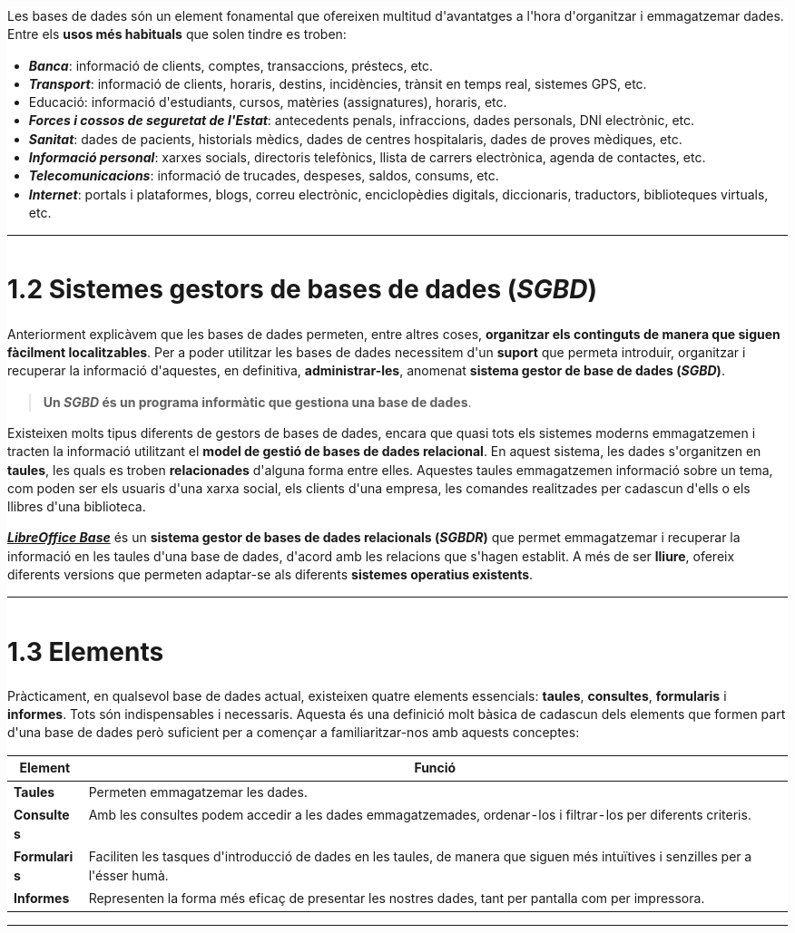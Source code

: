 Les bases de dades són un element fonamental que ofereixen multitud d'avantatges a l'hora d'organitzar i emmagatzemar dades. Entre els **usos més habituals** que solen tindre es troben:

- ***Banca***: informació de clients, comptes, transaccions, préstecs, etc.
- ***Transport***: informació de clients, horaris, destins, incidències, trànsit en temps real, sistemes GPS, etc.
- Educació: informació d'estudiants, cursos, matèries (assignatures), horaris, etc.
- ***Forces i cossos de seguretat de l'Estat***: antecedents penals, infraccions, dades personals, DNI electrònic, etc.
- ***Sanitat***: dades de pacients, historials mèdics, dades de centres hospitalaris, dades de proves mèdiques, etc.
- ***Informació personal***: xarxes socials, directoris telefònics, llista de carrers electrònica, agenda de contactes, etc.
- ***Telecomunicacions***: informació de trucades, despeses, saldos, consums, etc.
- ***Internet***: portals i plataformes, blogs, correu electrònic, enciclopèdies digitals, diccionaris, traductors, biblioteques virtuals, etc.

---

# 1.2 Sistemes gestors de bases de dades (*SGBD*)

Anteriorment explicàvem que les bases de dades permeten, entre altres coses, **organitzar els continguts de manera que siguen fàcilment localitzables**.
Per a poder utilitzar les bases de dades necessitem d'un **suport** que permeta introduir, organitzar i recuperar la informació d'aquestes, en definitiva, **administrar-les**, anomenat **sistema gestor de base de dades (*SGBD*)**.

> **Un *SGBD* és un programa informàtic que gestiona una base de dades**.

Existeixen molts tipus diferents de gestors de bases de dades, encara que quasi tots els sistemes moderns emmagatzemen i tracten la informació utilitzant el **model de gestió de bases de dades relacional**. En aquest sistema, les dades s'organitzen en **taules**, les quals es troben **relacionades** d'alguna forma entre elles. Aquestes taules emmagatzemen informació sobre un tema, com poden ser els usuaris d'una xarxa social, els clients d'una empresa, les comandes realitzades per cadascun d'ells o els llibres d'una biblioteca.

[***LibreOffice Base***](https://www.libreoffice.org/discover/base/) és un **sistema gestor de bases de dades relacionals (*SGBDR*)** que permet emmagatzemar i recuperar la informació en les taules d'una base de dades, d'acord amb les relacions que s'hagen establit. A més de ser **lliure**, ofereix diferents versions que permeten adaptar-se als diferents **sistemes operatius existents**.

---

# 1.3 Elements

Pràcticament, en qualsevol base de dades actual, existeixen quatre elements essencials: **taules**, **consultes**, **formularis** i **informes**. Tots són indispensables i necessaris. Aquesta és una definició molt bàsica de cadascun dels elements que formen part d'una base de dades però suficient per a començar a familiaritzar-nos amb aquests conceptes:

Element	       | Funció
---------------|------------------------------------
**Taules**     | Permeten emmagatzemar les dades.
**Consultes**  | Amb les consultes podem accedir a les dades emmagatzemades, ordenar-los i filtrar-los per diferents criteris.
**Formularis** | Faciliten les tasques d'introducció de dades en les taules, de manera que siguen més intuïtives i senzilles per a l'ésser humà.
**Informes**   | Representen la forma més eficaç de presentar les nostres dades, tant per pantalla com per impressora.

---